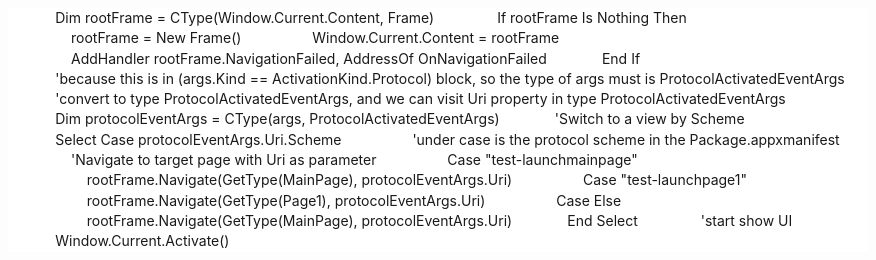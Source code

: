 &nbsp;&nbsp;&nbsp;&nbsp;&nbsp;&nbsp;&nbsp;&nbsp;&nbsp;&nbsp;&nbsp;&nbsp;<span class="visualBasic__keyword">Dim</span>&nbsp;rootFrame&nbsp;=&nbsp;<span class="visualBasic__keyword">CType</span>(Window.Current.Content,&nbsp;Frame)&nbsp;
&nbsp;
&nbsp;&nbsp;&nbsp;&nbsp;&nbsp;&nbsp;&nbsp;&nbsp;&nbsp;&nbsp;&nbsp;&nbsp;<span class="visualBasic__keyword">If</span>&nbsp;rootFrame&nbsp;<span class="visualBasic__keyword">Is</span>&nbsp;<span class="visualBasic__keyword">Nothing</span>&nbsp;<span class="visualBasic__keyword">Then</span>&nbsp;
&nbsp;&nbsp;&nbsp;&nbsp;&nbsp;&nbsp;&nbsp;&nbsp;&nbsp;&nbsp;&nbsp;&nbsp;&nbsp;&nbsp;&nbsp;&nbsp;rootFrame&nbsp;=&nbsp;<span class="visualBasic__keyword">New</span>&nbsp;Frame()&nbsp;
&nbsp;&nbsp;&nbsp;&nbsp;&nbsp;&nbsp;&nbsp;&nbsp;&nbsp;&nbsp;&nbsp;&nbsp;&nbsp;&nbsp;&nbsp;&nbsp;Window.Current.Content&nbsp;=&nbsp;rootFrame&nbsp;
&nbsp;&nbsp;&nbsp;&nbsp;&nbsp;&nbsp;&nbsp;&nbsp;&nbsp;&nbsp;&nbsp;&nbsp;&nbsp;&nbsp;&nbsp;&nbsp;<span class="visualBasic__keyword">AddHandler</span>&nbsp;rootFrame.NavigationFailed,&nbsp;<span class="visualBasic__keyword">AddressOf</span>&nbsp;OnNavigationFailed&nbsp;
&nbsp;&nbsp;&nbsp;&nbsp;&nbsp;&nbsp;&nbsp;&nbsp;&nbsp;&nbsp;&nbsp;&nbsp;<span class="visualBasic__keyword">End</span>&nbsp;<span class="visualBasic__keyword">If</span>&nbsp;
&nbsp;
&nbsp;&nbsp;&nbsp;&nbsp;&nbsp;&nbsp;&nbsp;&nbsp;&nbsp;&nbsp;&nbsp;&nbsp;<span class="visualBasic__com">'because&nbsp;this&nbsp;is&nbsp;in&nbsp;(args.Kind&nbsp;==&nbsp;ActivationKind.Protocol)&nbsp;block,&nbsp;so&nbsp;the&nbsp;type&nbsp;of&nbsp;args&nbsp;must&nbsp;is&nbsp;ProtocolActivatedEventArgs</span>&nbsp;
&nbsp;&nbsp;&nbsp;&nbsp;&nbsp;&nbsp;&nbsp;&nbsp;&nbsp;&nbsp;&nbsp;&nbsp;<span class="visualBasic__com">'convert&nbsp;to&nbsp;type&nbsp;ProtocolActivatedEventArgs,&nbsp;and&nbsp;we&nbsp;can&nbsp;visit&nbsp;Uri&nbsp;property&nbsp;in&nbsp;type&nbsp;ProtocolActivatedEventArgs</span>&nbsp;
&nbsp;&nbsp;&nbsp;&nbsp;&nbsp;&nbsp;&nbsp;&nbsp;&nbsp;&nbsp;&nbsp;&nbsp;<span class="visualBasic__keyword">Dim</span>&nbsp;protocolEventArgs&nbsp;=&nbsp;<span class="visualBasic__keyword">CType</span>(args,&nbsp;ProtocolActivatedEventArgs)&nbsp;
&nbsp;&nbsp;&nbsp;&nbsp;&nbsp;&nbsp;&nbsp;&nbsp;&nbsp;&nbsp;&nbsp;&nbsp;<span class="visualBasic__com">'Switch&nbsp;to&nbsp;a&nbsp;view&nbsp;by&nbsp;Scheme</span>&nbsp;
&nbsp;&nbsp;&nbsp;&nbsp;&nbsp;&nbsp;&nbsp;&nbsp;&nbsp;&nbsp;&nbsp;&nbsp;<span class="visualBasic__keyword">Select</span>&nbsp;<span class="visualBasic__keyword">Case</span>&nbsp;protocolEventArgs.Uri.Scheme&nbsp;
&nbsp;&nbsp;&nbsp;&nbsp;&nbsp;&nbsp;&nbsp;&nbsp;&nbsp;&nbsp;&nbsp;&nbsp;&nbsp;&nbsp;&nbsp;&nbsp;<span class="visualBasic__com">'under&nbsp;case&nbsp;is&nbsp;the&nbsp;protocol&nbsp;scheme&nbsp;in&nbsp;the&nbsp;Package.appxmanifest</span>&nbsp;
&nbsp;&nbsp;&nbsp;&nbsp;&nbsp;&nbsp;&nbsp;&nbsp;&nbsp;&nbsp;&nbsp;&nbsp;&nbsp;&nbsp;&nbsp;&nbsp;<span class="visualBasic__com">'Navigate&nbsp;to&nbsp;target&nbsp;page&nbsp;with&nbsp;Uri&nbsp;as&nbsp;parameter</span>&nbsp;
&nbsp;&nbsp;&nbsp;&nbsp;&nbsp;&nbsp;&nbsp;&nbsp;&nbsp;&nbsp;&nbsp;&nbsp;&nbsp;&nbsp;&nbsp;&nbsp;<span class="visualBasic__keyword">Case</span>&nbsp;<span class="visualBasic__string">&quot;test-launchmainpage&quot;</span>&nbsp;
&nbsp;&nbsp;&nbsp;&nbsp;&nbsp;&nbsp;&nbsp;&nbsp;&nbsp;&nbsp;&nbsp;&nbsp;&nbsp;&nbsp;&nbsp;&nbsp;&nbsp;&nbsp;&nbsp;&nbsp;rootFrame.Navigate(<span class="visualBasic__keyword">GetType</span>(MainPage),&nbsp;protocolEventArgs.Uri)&nbsp;
&nbsp;&nbsp;&nbsp;&nbsp;&nbsp;&nbsp;&nbsp;&nbsp;&nbsp;&nbsp;&nbsp;&nbsp;&nbsp;&nbsp;&nbsp;&nbsp;<span class="visualBasic__keyword">Case</span>&nbsp;<span class="visualBasic__string">&quot;test-launchpage1&quot;</span>&nbsp;
&nbsp;&nbsp;&nbsp;&nbsp;&nbsp;&nbsp;&nbsp;&nbsp;&nbsp;&nbsp;&nbsp;&nbsp;&nbsp;&nbsp;&nbsp;&nbsp;&nbsp;&nbsp;&nbsp;&nbsp;rootFrame.Navigate(<span class="visualBasic__keyword">GetType</span>(Page1),&nbsp;protocolEventArgs.Uri)&nbsp;
&nbsp;&nbsp;&nbsp;&nbsp;&nbsp;&nbsp;&nbsp;&nbsp;&nbsp;&nbsp;&nbsp;&nbsp;&nbsp;&nbsp;&nbsp;&nbsp;<span class="visualBasic__keyword">Case</span>&nbsp;<span class="visualBasic__keyword">Else</span>&nbsp;
&nbsp;&nbsp;&nbsp;&nbsp;&nbsp;&nbsp;&nbsp;&nbsp;&nbsp;&nbsp;&nbsp;&nbsp;&nbsp;&nbsp;&nbsp;&nbsp;&nbsp;&nbsp;&nbsp;&nbsp;rootFrame.Navigate(<span class="visualBasic__keyword">GetType</span>(MainPage),&nbsp;protocolEventArgs.Uri)&nbsp;
&nbsp;&nbsp;&nbsp;&nbsp;&nbsp;&nbsp;&nbsp;&nbsp;&nbsp;&nbsp;&nbsp;&nbsp;<span class="visualBasic__keyword">End</span>&nbsp;<span class="visualBasic__keyword">Select</span>&nbsp;
&nbsp;
&nbsp;&nbsp;&nbsp;&nbsp;&nbsp;&nbsp;&nbsp;&nbsp;&nbsp;&nbsp;&nbsp;&nbsp;<span class="visualBasic__com">'start&nbsp;show&nbsp;UI</span>&nbsp;
&nbsp;&nbsp;&nbsp;&nbsp;&nbsp;&nbsp;&nbsp;&nbsp;&nbsp;&nbsp;&nbsp;&nbsp;Window.Current.Activate()&nbsp;
